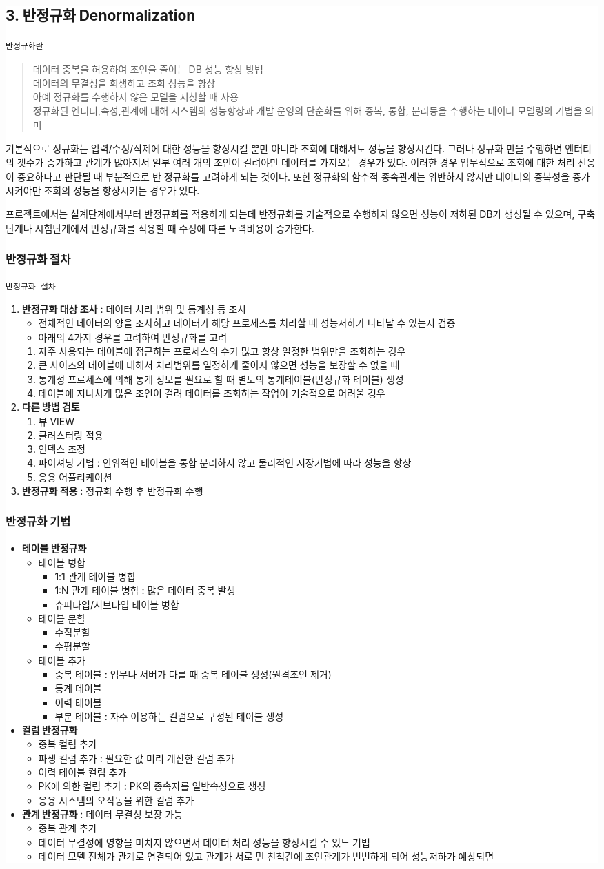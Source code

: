 ## 3. 반정규화 Denormalization

```{figure} https://dataonair.or.kr/publishing/img/knowledge/SQL_089.jpg
반정규화란
```

> 데이터 중복을 허용하여 조인을 줄이는 DB 성능 향상 방법\
> 데이터의 무결성을 희생하고 조희 성능을 향상\
> 아예 정규화를 수행하지 않은 모델을 지칭할 때 사용\
> 정규화된 엔티티,속성,관계에 대해 시스템의 성능향상과 개발 운영의 단순화를 위해 중복, 통합, 분리등을 수행하는 데이터 모델링의 기법을 의미

기본적으로 정규화는 입력/수정/삭제에 대한 성능을 향상시킬 뿐만 아니라 조회에 대해서도 성능을 향상시킨다. 그러나
정규화 만을 수행하면 엔터티의 갯수가 증가하고 관계가 많아져서 일부 여러 개의 조인이 걸려야만 데이터를 가져오는 경우가 있다.
이러한 경우 업무적으로 조회에 대한 처리 선응이 중요하다고 판단될 때 부분적으로 반 정규화를 고려하게 되는 것이다. 또한
정규화의 함수적 종속관계는 위반하지 않지만 데이터의 중복성을 증가시켜야만 조회의 성능을 향상시키는 경우가 있다.

프로젝트에서는 설계단계에서부터 반정규화를 적용하게 되는데 반정규화를 기술적으로 수행하지 않으면
성능이 저하된 DB가 생성될 수 있으며, 구축단계나 시험단계에서 반정규화를 적용할 때 수정에 따른 노력비용이 증가한다.

### 반정규화 절차

```{figure} https://dataonair.or.kr/publishing/img/knowledge/SQL_090.jpg
반정규화 절차
```

1. **반정규화 대상 조사** : 데이터 처리 범위 및 통계성 등 조사
   - 전체적인 데이터의 양을 조사하고 데이터가 해당 프로세스를 처리할 때 성능저하가 나타날 수 있는지 검증
   - 아래의 4가지 경우를 고려하여 반정규화를 고려
   1. 자주 사용되는 테이블에 접근하는 프로세스의 수가 많고 항상 일정한 범위만을 조회하는 경우
   2. 큰 사이즈의 테이블에 대해서 처리범위를 일정하게 줄이지 않으면 성능을 보장할 수 없을 때
   3. 통계성 프로세스에 의해 통계 정보를 필요로 할 때 별도의 통계테이블(반정규화 테이블) 생성
   4. 테이블에 지나치게 많은 조인이 걸려 데이터를 조회하는 작업이 기술적으로 어려울 경우
2. **다른 방법 검토**
   1. 뷰 VIEW
   2. 클러스터링 적용
   3. 인덱스 조정
   4. 파이셔닝 기법 : 인위적인 테이블을 통합 분리하지 않고 물리적인 저장기법에 따라 성능을 향상
   5. 응용 어플리케이션
3. **반정규화 적용** : 정규화 수행 후 반정규화 수행

### 반정규화 기법

- **테이블 반정규화**
  - 테이블 병합
    - 1:1 관계 테이블 병합
    - 1:N 관계 테이블 병합 : 많은 데이터 중복 발생
    - 슈퍼타입/서브타입 테이블 병합
  - 테이블 분할
    - 수직분할
    - 수평분할
  - 테이블 추가
    - 중복 테이블 : 업무나 서버가 다를 때 중복 테이블 생성(원격조인 제거)
    - 통계 테이블
    - 이력 테이블
    - 부분 테이블 : 자주 이용하는 컬럼으로 구성된 테이블 생성
- **컬럼 반정규화**
  - 중복 컬럼 추가
  - 파생 컬럼 추가 : 필요한 값 미리 계산한 컬럼 추가
  - 이력 테이블 컬럼 추가
  - PK에 의한 컬럼 추가 : PK의 종속자를 일반속성으로 생성
  - 응용 시스템의 오작동을 위한 컬럼 추가
- **관계 반정규화** : 데이터 무결성 보장 가능
  - 중복 관계 추가
  - 데이터 무결성에 영향을 미치지 않으면서 데이터 처리 성능을 향상시킬 수 있느 기법
  - 데이터 모델 전체가 관계로 연결되어 있고 관계가 서로 먼 친척간에 조인관계가 빈번하게 되어 성능저하가 예상되면
